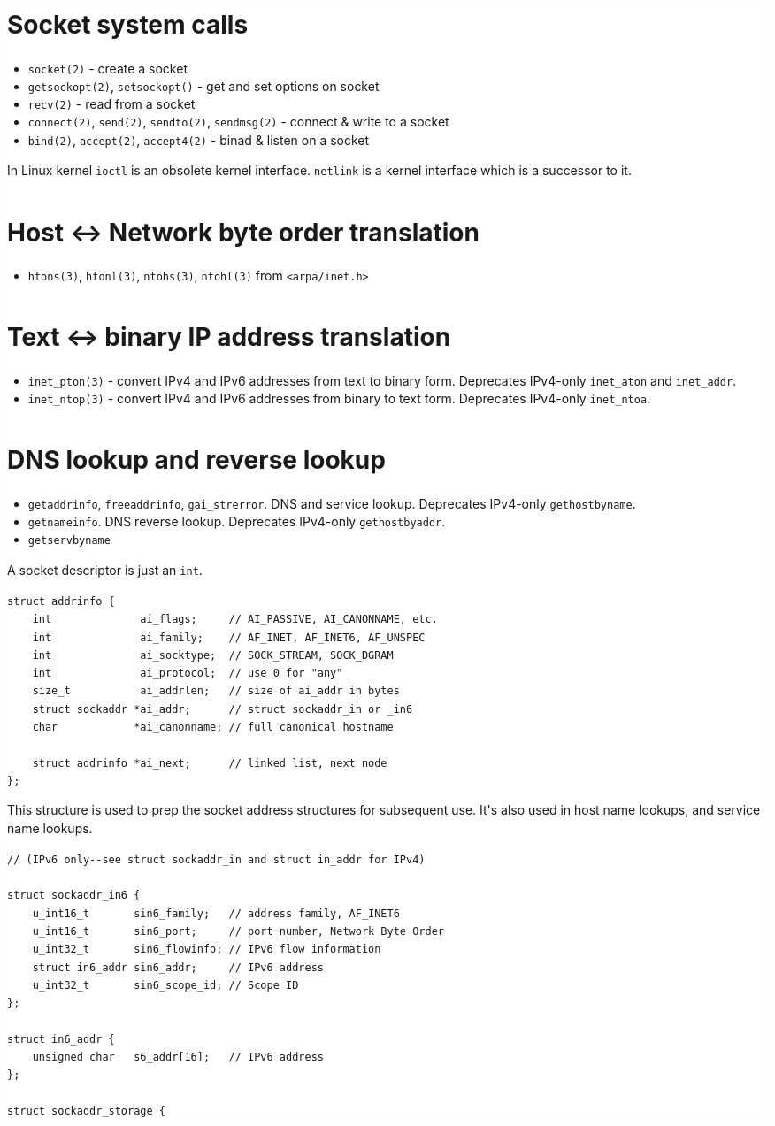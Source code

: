 # Socket system calls
- `socket(2)` - create a socket
- `getsockopt(2)`, `setsockopt()` - get and set options on socket
- `recv(2)` - read from a socket
- `connect(2)`, `send(2)`, `sendto(2)`, `sendmsg(2)` - connect & write to a socket
- `bind(2)`, `accept(2)`, `accept4(2)` - binad & listen on a socket

In Linux kernel `ioctl` is an obsolete kernel interface. `netlink` is a kernel interface which is a successor to it.

# Host <-> Network byte order translation
- `htons(3)`, `htonl(3)`, `ntohs(3)`, `ntohl(3)` from `<arpa/inet.h>`

# Text <-> binary IP address translation
- `inet_pton(3)` - convert IPv4 and IPv6 addresses from text to binary form. Deprecates IPv4-only `inet_aton` and `inet_addr`.
- `inet_ntop(3)` - convert IPv4 and IPv6 addresses from binary to text form. Deprecates IPv4-only `inet_ntoa`.

# DNS lookup and reverse lookup
- `getaddrinfo`, `freeaddrinfo`, `gai_strerror`. DNS and service lookup. Deprecates IPv4-only `gethostbyname`.
- `getnameinfo`. DNS reverse lookup. Deprecates IPv4-only `gethostbyaddr`.
- `getservbyname` 
  

  
A socket descriptor is just an `int`.  
  
```
struct addrinfo {
    int              ai_flags;     // AI_PASSIVE, AI_CANONNAME, etc.
    int              ai_family;    // AF_INET, AF_INET6, AF_UNSPEC
    int              ai_socktype;  // SOCK_STREAM, SOCK_DGRAM
    int              ai_protocol;  // use 0 for "any"
    size_t           ai_addrlen;   // size of ai_addr in bytes
    struct sockaddr *ai_addr;      // struct sockaddr_in or _in6
    char            *ai_canonname; // full canonical hostname

    struct addrinfo *ai_next;      // linked list, next node
};
```

This structure is used to prep the socket address structures for subsequent use. It's also used in host name lookups, and service name lookups.

```
// (IPv6 only--see struct sockaddr_in and struct in_addr for IPv4)

struct sockaddr_in6 {
    u_int16_t       sin6_family;   // address family, AF_INET6
    u_int16_t       sin6_port;     // port number, Network Byte Order
    u_int32_t       sin6_flowinfo; // IPv6 flow information
    struct in6_addr sin6_addr;     // IPv6 address
    u_int32_t       sin6_scope_id; // Scope ID
};

struct in6_addr {
    unsigned char   s6_addr[16];   // IPv6 address
};

struct sockaddr_storage {
```
